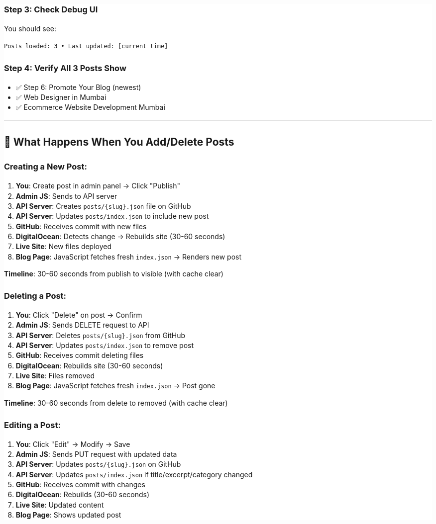 ### Step 3: Check Debug UI
You should see:
```
Posts loaded: 3 • Last updated: [current time]
```

### Step 4: Verify All 3 Posts Show
- ✅ Step 6: Promote Your Blog (newest)
- ✅ Web Designer in Mumbai
- ✅ Ecommerce Website Development Mumbai

---

## 🎯 What Happens When You Add/Delete Posts

### Creating a New Post:

1. **You**: Create post in admin panel → Click "Publish"
2. **Admin JS**: Sends to API server
3. **API Server**: Creates `posts/{slug}.json` file on GitHub
4. **API Server**: Updates `posts/index.json` to include new post
5. **GitHub**: Receives commit with new files
6. **DigitalOcean**: Detects change → Rebuilds site (30-60 seconds)
7. **Live Site**: New files deployed
8. **Blog Page**: JavaScript fetches fresh `index.json` → Renders new post

**Timeline**: 30-60 seconds from publish to visible (with cache clear)

### Deleting a Post:

1. **You**: Click "Delete" on post → Confirm
2. **Admin JS**: Sends DELETE request to API
3. **API Server**: Deletes `posts/{slug}.json` from GitHub
4. **API Server**: Updates `posts/index.json` to remove post
5. **GitHub**: Receives commit deleting files
6. **DigitalOcean**: Rebuilds site (30-60 seconds)
7. **Live Site**: Files removed
8. **Blog Page**: JavaScript fetches fresh `index.json` → Post gone

**Timeline**: 30-60 seconds from delete to removed (with cache clear)

### Editing a Post:

1. **You**: Click "Edit" → Modify → Save
2. **Admin JS**: Sends PUT request with updated data
3. **API Server**: Updates `posts/{slug}.json` on GitHub
4. **API Server**: Updates `posts/index.json` if title/excerpt/category changed
5. **GitHub**: Receives commit with changes
6. **DigitalOcean**: Rebuilds (30-60 seconds)
7. **Live Site**: Updated content
8. **Blog Page**: Shows updated post
